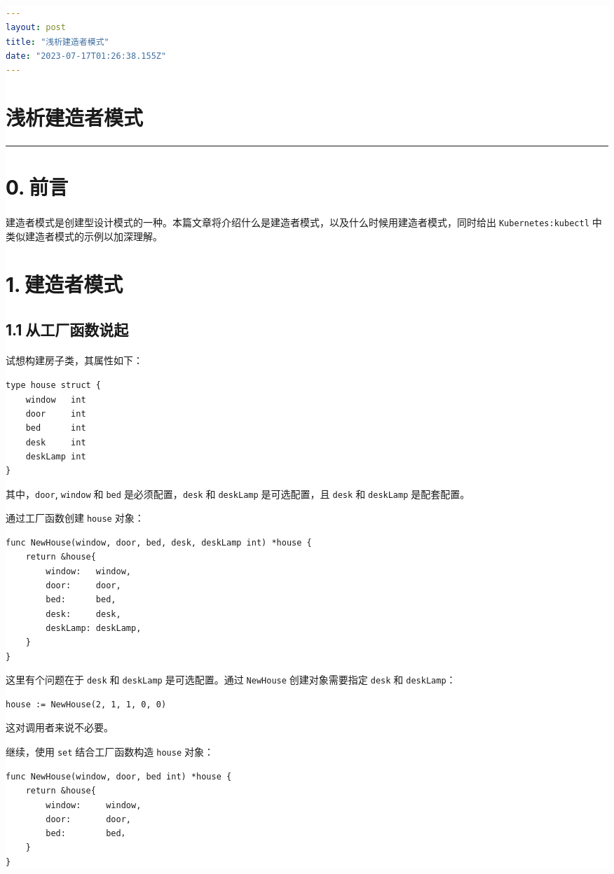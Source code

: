 ```yaml
---
layout: post
title: "浅析建造者模式"
date: "2023-07-17T01:26:38.155Z"
---
```

浅析建造者模式
=======

* * *

0\. 前言
======

建造者模式是创建型设计模式的一种。本篇文章将介绍什么是建造者模式，以及什么时候用建造者模式，同时给出 `Kubernetes:kubectl` 中类似建造者模式的示例以加深理解。

1\. 建造者模式
=========

1.1 从工厂函数说起
-----------

试想构建房子类，其属性如下：

    type house struct {
    	window   int
    	door     int
    	bed      int
    	desk     int
    	deskLamp int
    }
    

其中，`door`, `window` 和 `bed` 是必须配置，`desk` 和 `deskLamp` 是可选配置，且 `desk` 和 `deskLamp` 是配套配置。

通过工厂函数创建 `house` 对象：

    func NewHouse(window, door, bed, desk, deskLamp int) *house {
    	return &house{
    		window:   window,
    		door:     door,
    		bed:      bed,
    		desk:     desk,
    		deskLamp: deskLamp,
    	}
    }
    

这里有个问题在于 `desk` 和 `deskLamp` 是可选配置。通过 `NewHouse` 创建对象需要指定 `desk` 和 `deskLamp`：

    house := NewHouse(2, 1, 1, 0, 0)
    

这对调用者来说不必要。

继续，使用 `set` 结合工厂函数构造 `house` 对象：

    func NewHouse(window, door, bed int) *house {
        return &house{
            window:     window,
            door:       door,
            bed:        bed，
        }
    }
    